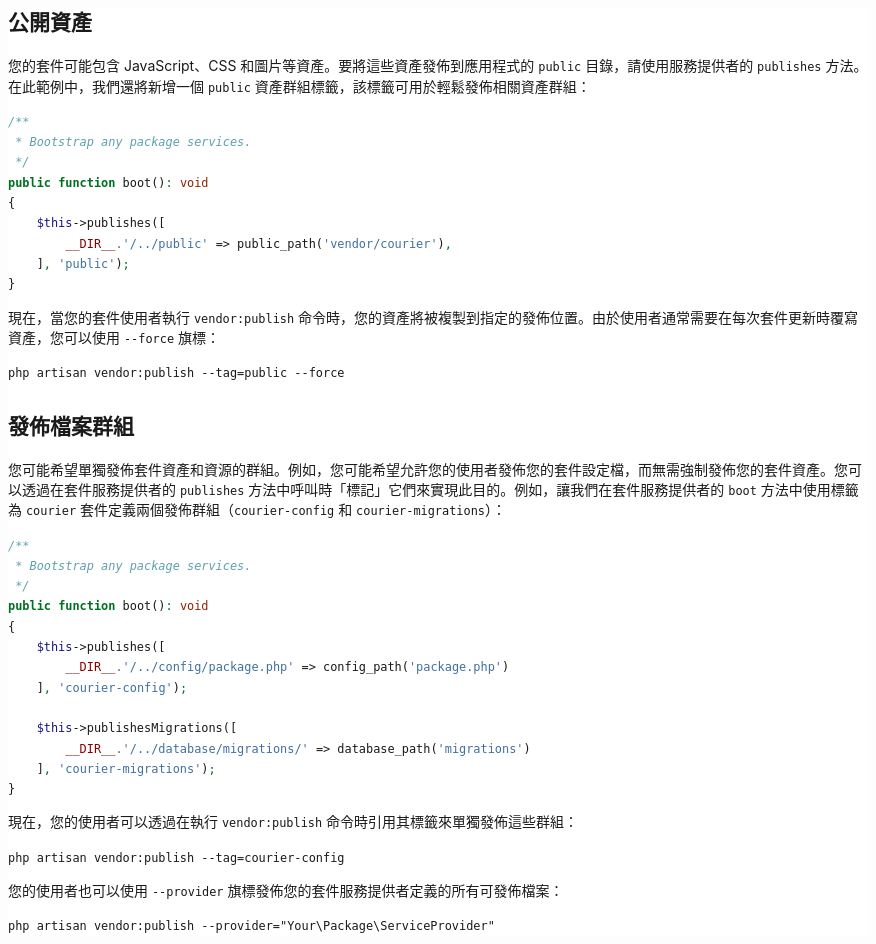 <a name="public-assets"></a>
## 公開資產

您的套件可能包含 JavaScript、CSS 和圖片等資產。要將這些資產發佈到應用程式的 `public` 目錄，請使用服務提供者的 `publishes` 方法。在此範例中，我們還將新增一個 `public` 資產群組標籤，該標籤可用於輕鬆發佈相關資產群組：

```php
/**
 * Bootstrap any package services.
 */
public function boot(): void
{
    $this->publishes([
        __DIR__.'/../public' => public_path('vendor/courier'),
    ], 'public');
}
```

現在，當您的套件使用者執行 `vendor:publish` 命令時，您的資產將被複製到指定的發佈位置。由於使用者通常需要在每次套件更新時覆寫資產，您可以使用 `--force` 旗標：

```shell
php artisan vendor:publish --tag=public --force
```

<a name="publishing-file-groups"></a>
## 發佈檔案群組

您可能希望單獨發佈套件資產和資源的群組。例如，您可能希望允許您的使用者發佈您的套件設定檔，而無需強制發佈您的套件資產。您可以透過在套件服務提供者的 `publishes` 方法中呼叫時「標記」它們來實現此目的。例如，讓我們在套件服務提供者的 `boot` 方法中使用標籤為 `courier` 套件定義兩個發佈群組（`courier-config` 和 `courier-migrations`）：

```php
/**
 * Bootstrap any package services.
 */
public function boot(): void
{
    $this->publishes([
        __DIR__.'/../config/package.php' => config_path('package.php')
    ], 'courier-config');

    $this->publishesMigrations([
        __DIR__.'/../database/migrations/' => database_path('migrations')
    ], 'courier-migrations');
}
```

現在，您的使用者可以透過在執行 `vendor:publish` 命令時引用其標籤來單獨發佈這些群組：

```shell
php artisan vendor:publish --tag=courier-config
```

您的使用者也可以使用 `--provider` 旗標發佈您的套件服務提供者定義的所有可發佈檔案：

```shell
php artisan vendor:publish --provider="Your\Package\ServiceProvider"
```

